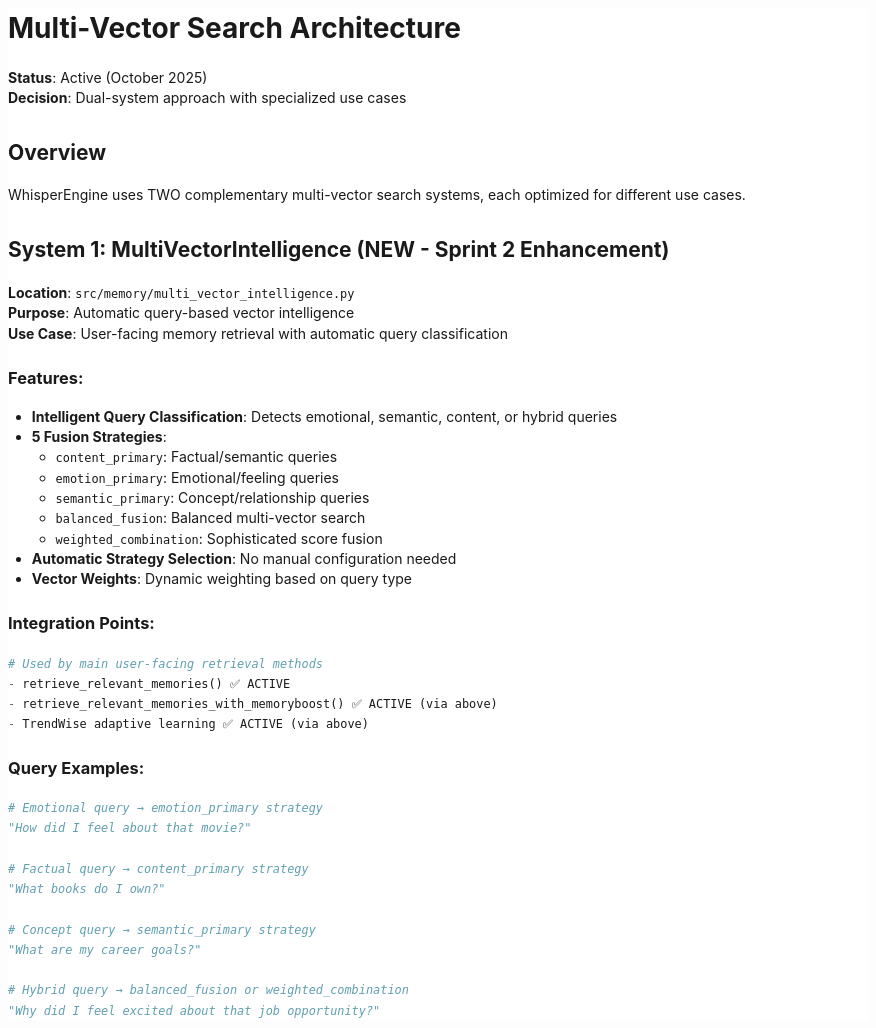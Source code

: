 # Multi-Vector Search Architecture

**Status**: Active (October 2025)  
**Decision**: Dual-system approach with specialized use cases

## Overview

WhisperEngine uses TWO complementary multi-vector search systems, each optimized for different use cases.

## System 1: MultiVectorIntelligence (NEW - Sprint 2 Enhancement)

**Location**: `src/memory/multi_vector_intelligence.py`  
**Purpose**: Automatic query-based vector intelligence  
**Use Case**: User-facing memory retrieval with automatic query classification

### Features:
- **Intelligent Query Classification**: Detects emotional, semantic, content, or hybrid queries
- **5 Fusion Strategies**: 
  - `content_primary`: Factual/semantic queries
  - `emotion_primary`: Emotional/feeling queries  
  - `semantic_primary`: Concept/relationship queries
  - `balanced_fusion`: Balanced multi-vector search
  - `weighted_combination`: Sophisticated score fusion
- **Automatic Strategy Selection**: No manual configuration needed
- **Vector Weights**: Dynamic weighting based on query type

### Integration Points:
```python
# Used by main user-facing retrieval methods
- retrieve_relevant_memories() ✅ ACTIVE
- retrieve_relevant_memories_with_memoryboost() ✅ ACTIVE (via above)
- TrendWise adaptive learning ✅ ACTIVE (via above)
```

### Query Examples:
```python
# Emotional query → emotion_primary strategy
"How did I feel about that movie?"

# Factual query → content_primary strategy  
"What books do I own?"

# Concept query → semantic_primary strategy
"What are my career goals?"

# Hybrid query → balanced_fusion or weighted_combination
"Why did I feel excited about that job opportunity?"
```

